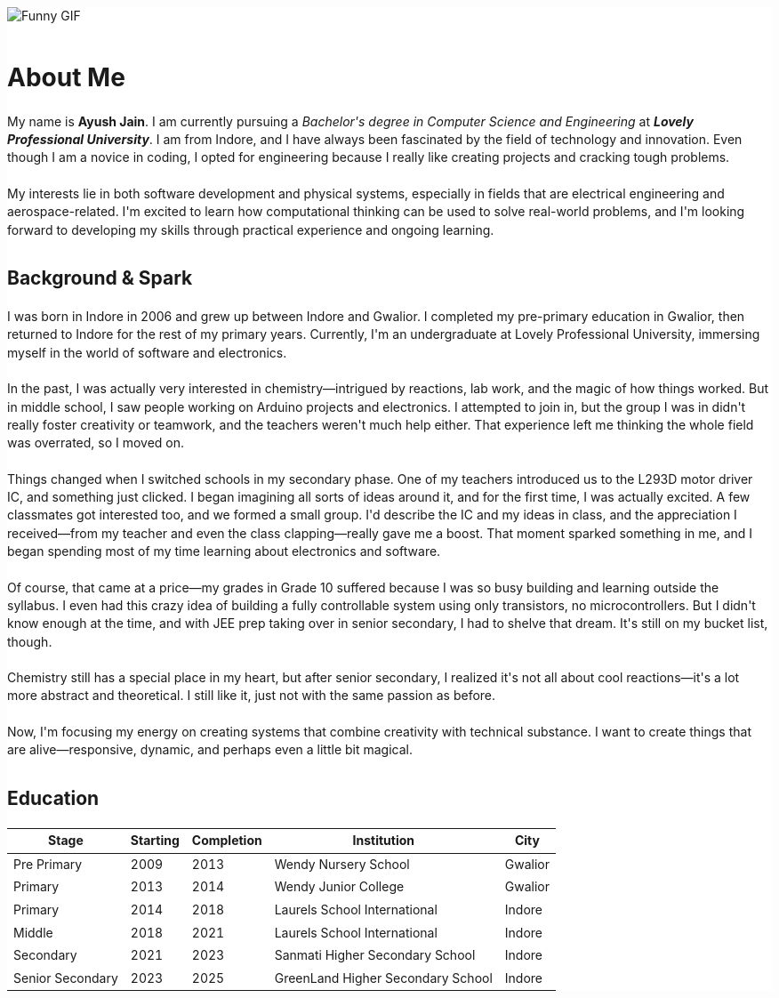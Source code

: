 <img src="https://www.bing.com/th/id/OGC.9d09c50ea4bc15dc79caefa92a2b5c40?r=0&o=7&cb=thfc1&pid=1.7&rm=3&rurl=https%3a%2f%2fi.pinimg.com%2foriginals%2f1f%2f68%2f3f%2f1f683f235c40e703273f5c0a340c613f.gif&ehk=U5i2ObE7SG7PUxxrO0Xl9CCfpnIbXynSWMfN9HVDlpU%3d&ucfimg=1" alt="Funny GIF" width ="800" height = "300"/>
</a>

# About Me

My name is <b>Ayush Jain</b>. I am currently pursuing a <i>Bachelor's degree in Computer Science and Engineering</i> at <i><b>Lovely Professional University</b></i>. I am from Indore, and I have always been fascinated by the field of technology and innovation. Even though I am a novice in coding, I opted for engineering because I really like creating projects and cracking tough problems. <br><br>
My interests lie in both software development and physical systems, especially in fields that are electrical engineering and aerospace-related. I'm excited to learn how computational thinking can be used to solve real-world problems, and I'm looking forward to developing my skills through practical experience and ongoing learning.

## Background & Spark

I was born in Indore in 2006 and grew up between Indore and Gwalior. I completed my pre-primary education in Gwalior, then returned to Indore for the rest of my primary years. Currently, I'm an undergraduate at Lovely Professional University, immersing myself in the world of software and electronics.<br><br>
In the past, I was actually very interested in chemistry—intrigued by reactions, lab work, and the magic of how things worked. But in middle school, I saw people working on Arduino projects and electronics. I attempted to join in, but the group I was in didn't really foster creativity or teamwork, and the teachers weren't much help either. That experience left me thinking the whole field was overrated, so I moved on.<br><br>
Things changed when I switched schools in my secondary phase. One of my teachers introduced us to the L293D motor driver IC, and something just clicked. I began imagining all sorts of ideas around it, and for the first time, I was actually excited. A few classmates got interested too, and we formed a small group. I'd describe the IC and my ideas in class, and the appreciation I received—from my teacher and even the class clapping—really gave me a boost. That moment sparked something in me, and I began spending most of my time learning about electronics and software.<br><br>
Of course, that came at a price—my grades in Grade 10 suffered because I was so busy building and learning outside the syllabus. I even had this crazy idea of building a fully controllable system using only transistors, no microcontrollers. But I didn't know enough at the time, and with JEE prep taking over in senior secondary, I had to shelve that dream. It's still on my bucket list, though.<br><br>
Chemistry still has a special place in my heart, but after senior secondary, I realized it's not all about cool reactions—it's a lot more abstract and theoretical. I still like it, just not with the same passion as before.<br><br>
Now, I'm focusing my energy on creating systems that combine creativity with technical substance. I want to create things that are alive—responsive, dynamic, and perhaps even a little bit magical.

## Education 

| Stage           | Starting             | Completion           |    Institution          |   City               |
| ---------- |------------- |----------- | ------------ |----------------- |
|Pre Primary |2009          | 2013       | Wendy Nursery School | Gwalior |
|Primary | 2013 | 2014| Wendy Junior College  | Gwalior |
|Primary | 2014 | 2018 | Laurels School International | Indore
|Middle  | 2018 | 2021 | Laurels School International | Indore
|Secondary | 2021 | 2023| Sanmati Higher Secondary School | Indore
|Senior Secondary | 2023| 2025| GreenLand Higher Secondary School| Indore
